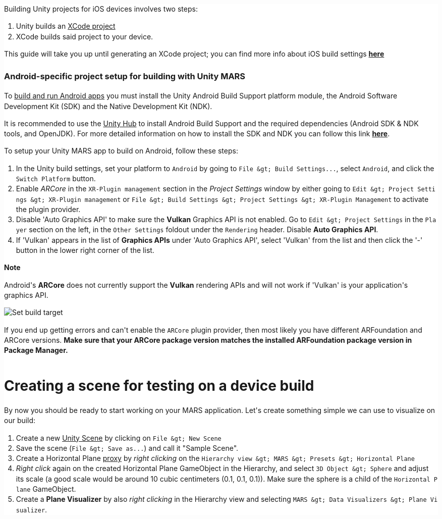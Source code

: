 Building Unity projects for iOS devices involves two steps:
1. Unity builds an [XCode project](https://docs.unity3d.com/Manual/StructureOfXcodeProject.html)
2. XCode builds said project to your device.

This guide will take you up until generating an XCode project; you can find more info about iOS build settings **[here](https://docs.unity3d.com/Manual/BuildSettingsiOS.html)**

### Android-specific project setup for building with Unity MARS
To [build and run Android apps](https://docs.unity3d.com/Manual/android-BuildProcess.html) you must install the Unity Android Build Support platform module, the Android Software Development Kit (SDK) and the Native Development Kit (NDK).

It is recommended to use the [Unity Hub](https://docs.unity3d.com/Manual/GettingStartedUnityHub.html) to install Android Build Support and the required dependencies (Android SDK & NDK tools, and OpenJDK). For more detailed information on how to install the SDK and NDK you can follow this link **[here](https://docs.unity3d.com/Manual/android-sdksetup.html)**.

To setup your Unity MARS app to build on Android, follow these steps:

1. In the Unity build settings, set your platform to `Android` by going to `File &gt; Build Settings...`, select `Android`, and click the `Switch Platform` button.
2. Enable _ARCore_ in the `XR-Plugin management` section in the _Project Settings_ window by either going to `Edit &gt; Project Settings &gt; XR-Plugin management` or `File &gt; Build Settings &gt; Project Settings &gt; XR-Plugin Management` to activate the plugin provider.
3. Disable 'Auto Graphics API' to make sure the **Vulkan** Graphics API is not enabled. Go to `Edit &gt; Project Settings` in the `Player` section on the left, in the `Other Settings` foldout under the `Rendering` header. Disable **Auto Graphics API**.
4. If 'Vulkan' appears in the list of **Graphics APIs** under 'Auto Graphics API', select 'Vulkan' from the list and then click the '-' button in the lower right corner of the list.

**Note**

Android's **ARCore** does not currently support the **Vulkan** rendering APIs and will not work if 'Vulkan' is your application's graphics API.

![Set build target](images/BuildingMARSToDevices/setting-unity-for-android-build.gif)

If you end up getting errors and can't enable the `ARCore` plugin provider, then most likely you have different ARFoundation and ARCore versions. **Make sure that your ARCore package version matches the installed ARFoundation package version in Package Manager.**

# Creating a scene for testing on a device build
By now you should be ready to start working on your MARS application. Let's create something simple we can use to visualize on our build:

1. Create a new [Unity Scene](https://docs.unity3d.com/Manual/CreatingScenes.html) by clicking on `File &gt; New Scene`
2. Save the scene (`File &gt; Save as...`) and call it "Sample Scene".
3. Create a Horizontal Plane [proxy](MARSConcepts.md#proxy) by _right clicking_ on the `Hierarchy view &gt; MARS &gt; Presets &gt; Horizontal Plane`
4. _Right click_ again on the created Horizontal Plane GameObject in the Hierarchy, and select `3D Object &gt; Sphere` and adjust its scale (a good scale would be around 10 cubic centimeters (0.1, 0.1, 0.1)). Make sure the sphere is a child of the `Horizontal Plane` GameObject.
5. Create a **Plane Visualizer** by also _right clicking_ in the Hierarchy view and selecting `MARS &gt; Data Visualizers &gt; Plane Visualizer`.
